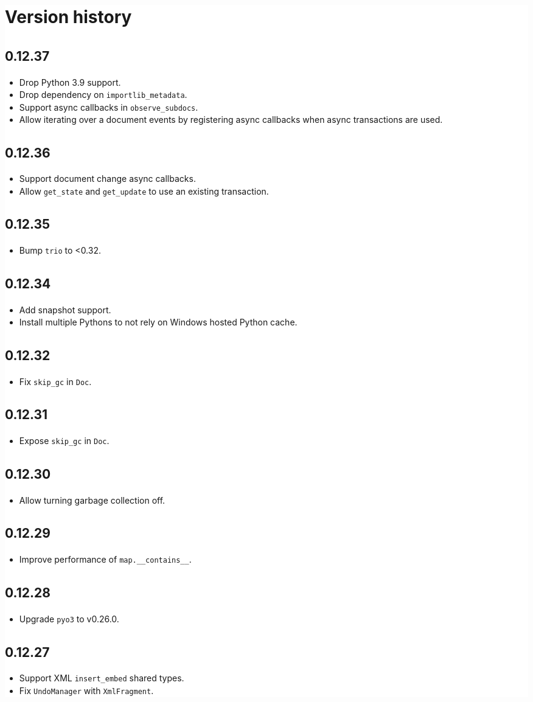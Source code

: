 # Version history

## 0.12.37

- Drop Python 3.9 support.
- Drop dependency on `importlib_metadata`.
- Support async callbacks in `observe_subdocs`.
- Allow iterating over a document events by registering async callbacks when async transactions are used.

## 0.12.36

- Support document change async callbacks.
- Allow `get_state` and `get_update` to use an existing transaction.

## 0.12.35

- Bump `trio` to <0.32.

## 0.12.34

- Add snapshot support.
- Install multiple Pythons to not rely on Windows hosted Python cache.

## 0.12.32

- Fix `skip_gc` in `Doc`.

## 0.12.31

- Expose `skip_gc` in `Doc`.

## 0.12.30

- Allow turning garbage collection off.

## 0.12.29

- Improve performance of `map.__contains__`.

## 0.12.28

- Upgrade `pyo3` to v0.26.0.

## 0.12.27

- Support XML `insert_embed` shared types.
- Fix `UndoManager` with `XmlFragment`.
